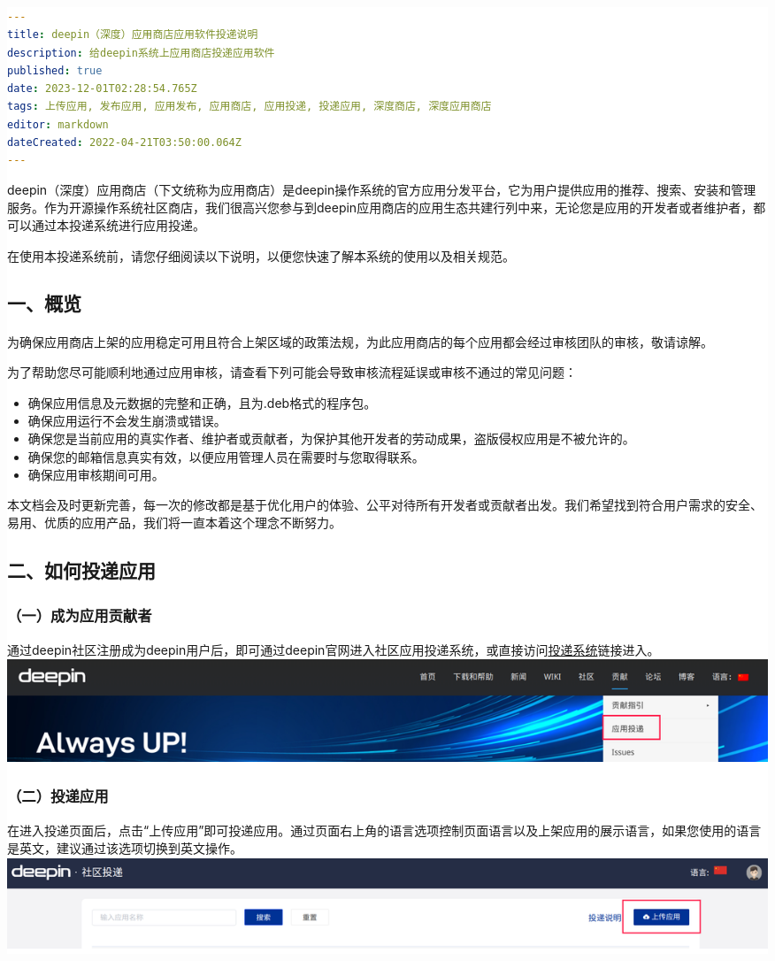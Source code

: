 ```yaml
---
title: deepin（深度）应用商店应用软件投递说明
description: 给deepin系统上应用商店投递应用软件
published: true
date: 2023-12-01T02:28:54.765Z
tags: 上传应用, 发布应用, 应用发布, 应用商店, 应用投递, 投递应用, 深度商店, 深度应用商店
editor: markdown
dateCreated: 2022-04-21T03:50:00.064Z
---
```


deepin（深度）应用商店（下文统称为应用商店）是deepin操作系统的官方应用分发平台，它为用户提供应用的推荐、搜索、安装和管理服务。作为开源操作系统社区商店，我们很高兴您参与到deepin应用商店的应用生态共建行列中来，无论您是应用的开发者或者维护者，都可以通过本投递系统进行应用投递。

在使用本投递系统前，请您仔细阅读以下说明，以便您快速了解本系统的使用以及相关规范。

## 一、概览

为确保应用商店上架的应用稳定可用且符合上架区域的政策法规，为此应用商店的每个应用都会经过审核团队的审核，敬请谅解。

为了帮助您尽可能顺利地通过应用审核，请查看下列可能会导致审核流程延误或审核不通过的常见问题：

- 确保应用信息及元数据的完整和正确，且为.deb格式的程序包。
- 确保应用运行不会发生崩溃或错误。
- 确保您是当前应用的真实作者、维护者或贡献者，为保护其他开发者的劳动成果，盗版侵权应用是不被允许的。
- 确保您的邮箱信息真实有效，以便应用管理人员在需要时与您取得联系。
- 确保应用审核期间可用。

本文档会及时更新完善，每一次的修改都是基于优化用户的体验、公平对待所有开发者或贡献者出发。我们希望找到符合用户需求的安全、易用、优质的应用产品，我们将一直本着这个理念不断努力。

## 二、如何投递应用

### （一）成为应用贡献者

通过deepin社区注册成为deepin用户后，即可通过deepin官网进入社区应用投递系统，或直接访问[投递系统](https://appdelivery.deepin.org.cn)链接进入。
![2023-11-30_74530.png](/2023-11-30_74530.png)

### （二）投递应用

在进入投递页面后，点击“上传应用”即可投递应用。通过页面右上角的语言选项控制页面语言以及上架应用的展示语言，如果您使用的语言是英文，建议通过该选项切换到英文操作。
![2023-11-30_78386.png](/2023-11-30_78386.png)
